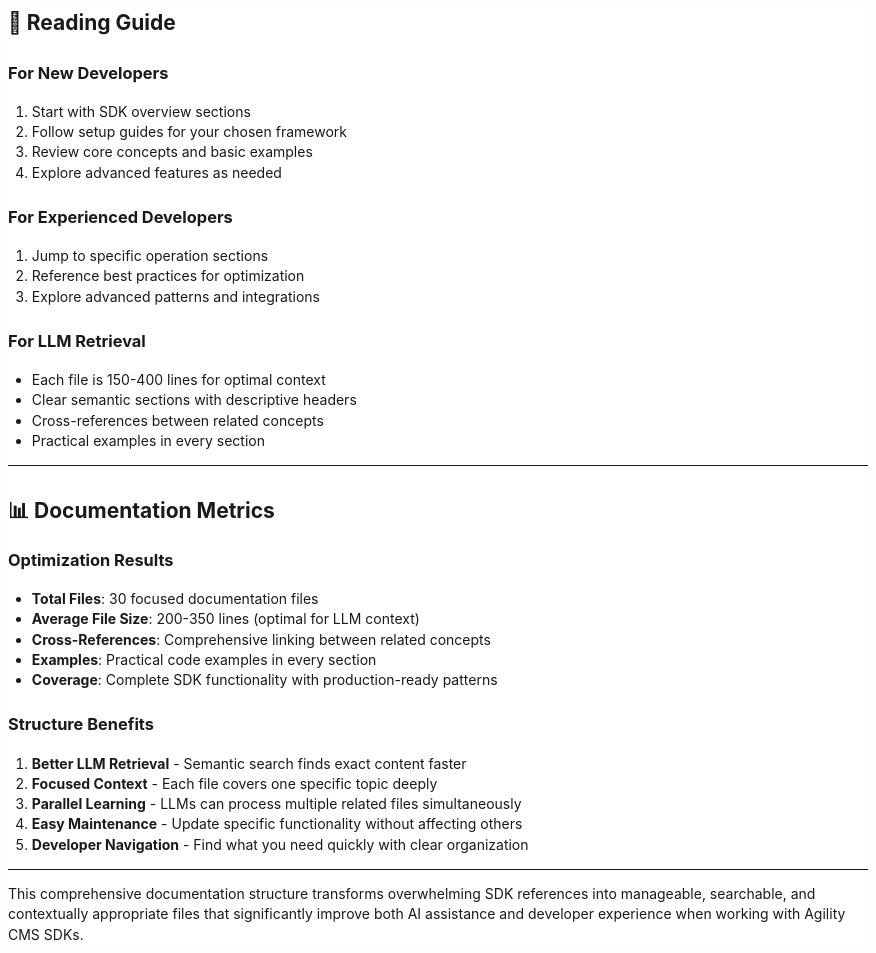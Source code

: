 
## 📖 **Reading Guide**

### **For New Developers**
1. Start with SDK overview sections
2. Follow setup guides for your chosen framework
3. Review core concepts and basic examples
4. Explore advanced features as needed

### **For Experienced Developers**
1. Jump to specific operation sections
2. Reference best practices for optimization
3. Explore advanced patterns and integrations

### **For LLM Retrieval**
- Each file is 150-400 lines for optimal context
- Clear semantic sections with descriptive headers
- Cross-references between related concepts
- Practical examples in every section

---

## 📊 **Documentation Metrics**

### **Optimization Results**
- **Total Files**: 30 focused documentation files
- **Average File Size**: 200-350 lines (optimal for LLM context)
- **Cross-References**: Comprehensive linking between related concepts
- **Examples**: Practical code examples in every section
- **Coverage**: Complete SDK functionality with production-ready patterns

### **Structure Benefits**
1. **Better LLM Retrieval** - Semantic search finds exact content faster
2. **Focused Context** - Each file covers one specific topic deeply
3. **Parallel Learning** - LLMs can process multiple related files simultaneously
4. **Easy Maintenance** - Update specific functionality without affecting others
5. **Developer Navigation** - Find what you need quickly with clear organization

---

This comprehensive documentation structure transforms overwhelming SDK references into manageable, searchable, and contextually appropriate files that significantly improve both AI assistance and developer experience when working with Agility CMS SDKs. 